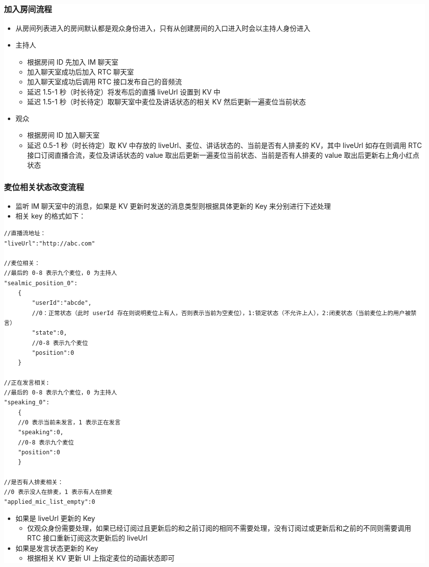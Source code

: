 <h3 id='9'>加入房间流程</h3>

* 从房间列表进入的房间默认都是观众身份进入，只有从创建房间的入口进入时会以主持人身份进入

* 主持人
	* 根据房间 ID 先加入 IM 聊天室
	* 加入聊天室成功后加入 RTC 聊天室
	* 加入聊天室成功后调用 RTC 接口发布自己的音频流
	* 延迟 1.5-1 秒（时长待定）将发布后的直播 liveUrl 设置到 KV 中
	* 延迟 1.5-1 秒（时长待定）取聊天室中麦位及讲话状态的相关 KV 然后更新一遍麦位当前状态

* 观众
	* 根据房间 ID 加入聊天室
	* 延迟 0.5-1 秒（时长待定）取 KV 中存放的 liveUrl、麦位、讲话状态的、当前是否有人排麦的 KV，其中 liveUrl 如存在则调用 RTC 接口订阅直播合流，麦位及讲话状态的 value 取出后更新一遍麦位当前状态、当前是否有人排麦的 value 取出后更新右上角小红点状态

<h3 id='10'>麦位相关状态改变流程</h3>

* 监听 IM 聊天室中的消息，如果是 KV 更新时发送的消息类型则根据具体更新的 Key 来分别进行下述处理
* 相关 key 的格式如下：

```
//直播流地址：
"liveUrl":"http://abc.com"

//麦位相关：
//最后的 0-8 表示九个麦位，0 为主持人
"sealmic_position_0":
	{
		"userId":"abcde",
		//0：正常状态（此时 userId 存在则说明麦位上有人，否则表示当前为空麦位），1:锁定状态（不允许上人），2:闭麦状态（当前麦位上的用户被禁言）
		"state":0,
		//0-8 表示九个麦位
		"position":0
	}

//正在发言相关:
//最后的 0-8 表示九个麦位，0 为主持人
"speaking_0":
	{
	//0 表示当前未发言，1 表示正在发言
	"speaking":0,
	//0-8 表示九个麦位
	"position":0
	}
	
//是否有人排麦相关：
//0 表示没人在排麦，1 表示有人在排麦
"applied_mic_list_empty":0
```


* 如果是 liveUrl 更新的 Key
	* 仅观众身份需要处理，如果已经订阅过且更新后的和之前订阅的相同不需要处理，没有订阅过或更新后和之前的不同则需要调用 RTC 接口重新订阅这次更新后的 liveUrl
* 如果是发言状态更新的 Key
	* 根据相关 KV 更新 UI 上指定麦位的动画状态即可
